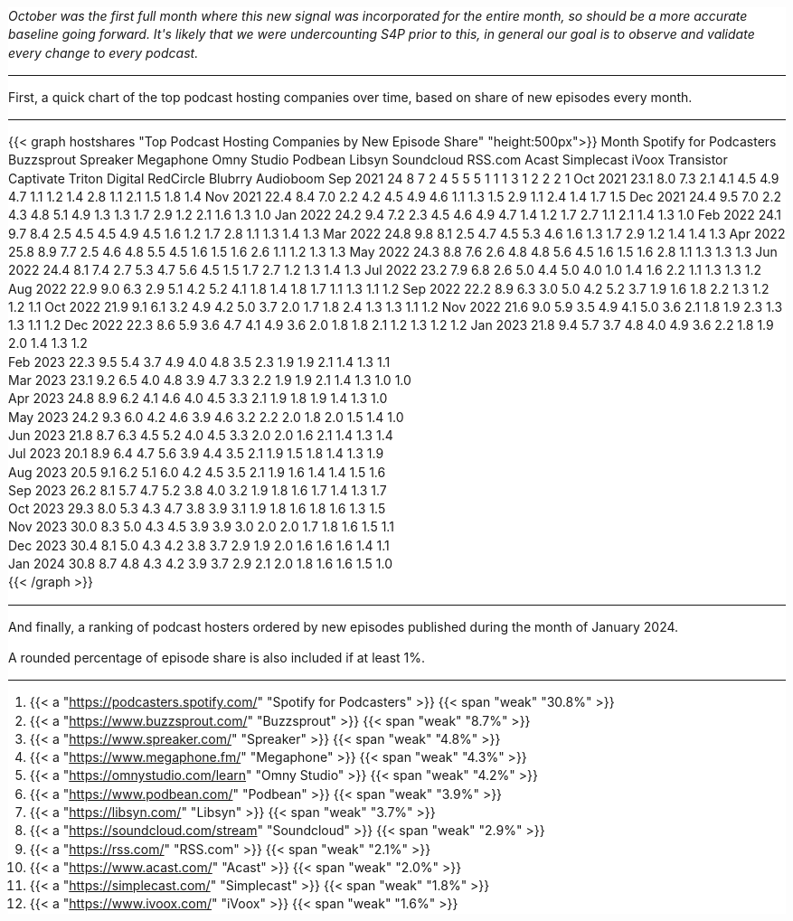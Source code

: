 _October was the first full month where this new signal was incorporated for the entire month, so should be a more accurate baseline going forward.  It's likely that we were undercounting S4P prior to this,
in general our goal is to observe and validate every change to every podcast._

---

First, a quick chart of the top podcast hosting companies over time, based on share of new episodes every month.

---

{{< graph hostshares "Top Podcast Hosting Companies by New Episode Share" "height:500px">}}
Month	Spotify for Podcasters	Buzzsprout	Spreaker	Megaphone	Omny Studio	Podbean	Libsyn	Soundcloud	RSS.com	Acast	Simplecast	iVoox	Transistor	Captivate	Triton Digital	RedCircle	Blubrry	Audioboom
Sep 2021	24	8	7	2	4	5	5	5	1	1	1	3	1	2	2		2	1
Oct 2021	23.1	8.0	7.3	2.1	4.1	4.5	4.9	4.7	1.1	1.2	1.4	2.8	1.1	2.1	1.5		1.8	1.4
Nov 2021	22.4	8.4	7.0	2.2	4.2	4.5	4.9	4.6	1.1	1.3	1.5	2.9	1.1	2.4	1.4		1.7	1.5
Dec 2021	24.4	9.5	7.0	2.2	4.3	4.8	5.1	4.9	1.3	1.3	1.7	2.9	1.2	2.1	1.6		1.3	1.0
Jan 2022	24.2	9.4	7.2	2.3	4.5	4.6	4.9	4.7	1.4	1.2	1.7	2.7	1.1	2.1	1.4		1.3	1.0
Feb 2022	24.1	9.7	8.4	2.5	4.5	4.5	4.9	4.5	1.6	1.2	1.7	2.8	1.1	1.3	1.4		1.3	
Mar 2022	24.8	9.8	8.1	2.5	4.7	4.5	5.3	4.6	1.6	1.3	1.7	2.9	1.2	1.4	1.4		1.3	
Apr 2022	25.8	8.9	7.7	2.5	4.6	4.8	5.5	4.5	1.6	1.5	1.6	2.6	1.1	1.2	1.3		1.3	
May 2022	24.3	8.8	7.6	2.6	4.8	4.8	5.6	4.5	1.6	1.5	1.6	2.8	1.1	1.3	1.3		1.3	
Jun 2022	24.4	8.1	7.4	2.7	5.3	4.7	5.6	4.5		1.5	1.7	2.7	1.2	1.3	1.4		1.3	
Jul 2022	23.2	7.9	6.8	2.6	5.0	4.4	5.0	4.0	1.0	1.4	1.6	2.2	1.1	1.3	1.3		1.2	
Aug 2022	22.9	9.0	6.3	2.9	5.1	4.2	5.2	4.1	1.8	1.4	1.8	1.7	1.1	1.3	1.1		1.2	
Sep 2022	22.2	8.9	6.3	3.0	5.0	4.2	5.2	3.7	1.9	1.6	1.8	2.2	1.3	1.2	1.2		1.1	
Oct 2022	21.9	9.1	6.1	3.2	4.9	4.2	5.0	3.7	2.0	1.7	1.8	2.4	1.3	1.3	1.1		1.2	
Nov 2022	21.6	9.0	5.9	3.5	4.9	4.1	5.0	3.6	2.1	1.8	1.9	2.3	1.3	1.3	1.1		1.2	
Dec 2022	22.3	8.6	5.9	3.6	4.7	4.1	4.9	3.6	2.0	1.8	1.8	2.1	1.2	1.3	1.2		1.2	
Jan 2023	21.8	9.4	5.7	3.7	4.8	4.0	4.9	3.6	2.2	1.8	1.9	2.0	1.4	1.3	1.2			
Feb 2023	22.3	9.5	5.4	3.7	4.9	4.0	4.8	3.5	2.3	1.9	1.9	2.1	1.4	1.3	1.1			
Mar 2023	23.1	9.2	6.5	4.0	4.8	3.9	4.7	3.3	2.2	1.9	1.9	2.1	1.4	1.3	1.0	1.0		
Apr 2023	24.8	8.9	6.2	4.1	4.6	4.0	4.5	3.3	2.1	1.9	1.8	1.9	1.4	1.3	1.0			
May 2023	24.2	9.3	6.0	4.2	4.6	3.9	4.6	3.2	2.2	2.0	1.8	2.0	1.5	1.4	1.0			
Jun 2023	21.8	8.7	6.3	4.5	5.2	4.0	4.5	3.3	2.0	2.0	1.6	2.1	1.4	1.3	1.4			
Jul 2023	20.1	8.9	6.4	4.7	5.6	3.9	4.4	3.5	2.1	1.9	1.5	1.8	1.4	1.3	1.9			
Aug 2023	20.5	9.1	6.2	5.1	6.0	4.2	4.5	3.5	2.1	1.9	1.6	1.4	1.4	1.5	1.6			
Sep 2023	26.2	8.1	5.7	4.7	5.2	3.8	4.0	3.2	1.9	1.8	1.6	1.7	1.4	1.3	1.7			
Oct 2023	29.3	8.0	5.3	4.3	4.7	3.8	3.9	3.1	1.9	1.8	1.6	1.8	1.6	1.3	1.5			
Nov 2023	30.0	8.3	5.0	4.3	4.5	3.9	3.9	3.0	2.0	2.0	1.7	1.8	1.6	1.5	1.1			
Dec 2023	30.4	8.1	5.0	4.3	4.2	3.8	3.7	2.9	1.9	2.0	1.6	1.6	1.6	1.4	1.1			
Jan 2024	30.8	8.7	4.8	4.3	4.2	3.9	3.7	2.9	2.1	2.0	1.8	1.6	1.6	1.5	1.0			
{{< /graph >}}

---

And finally, a ranking of podcast hosters ordered by new episodes published during 
the month of January 2024.

A rounded percentage of episode share is also included if at least 1%.

---
1. {{< a "https://podcasters.spotify.com/" "Spotify for Podcasters" >}} {{< span "weak" "30.8%" >}}
2. {{< a "https://www.buzzsprout.com/" "Buzzsprout" >}} {{< span "weak" "8.7%" >}}
3. {{< a "https://www.spreaker.com/" "Spreaker" >}} {{< span "weak" "4.8%" >}}
4. {{< a "https://www.megaphone.fm/" "Megaphone" >}} {{< span "weak" "4.3%" >}}
5. {{< a "https://omnystudio.com/learn" "Omny Studio" >}} {{< span "weak" "4.2%" >}}
6. {{< a "https://www.podbean.com/" "Podbean" >}} {{< span "weak" "3.9%" >}}
7. {{< a "https://libsyn.com/" "Libsyn" >}} {{< span "weak" "3.7%" >}}
8. {{< a "https://soundcloud.com/stream" "Soundcloud" >}} {{< span "weak" "2.9%" >}}
9. {{< a "https://rss.com/" "RSS.com" >}} {{< span "weak" "2.1%" >}}
10. {{< a "https://www.acast.com/" "Acast" >}} {{< span "weak" "2.0%" >}}
11. {{< a "https://simplecast.com/" "Simplecast" >}} {{< span "weak" "1.8%" >}}
12. {{< a "https://www.ivoox.com/" "iVoox" >}} {{< span "weak" "1.6%" >}}